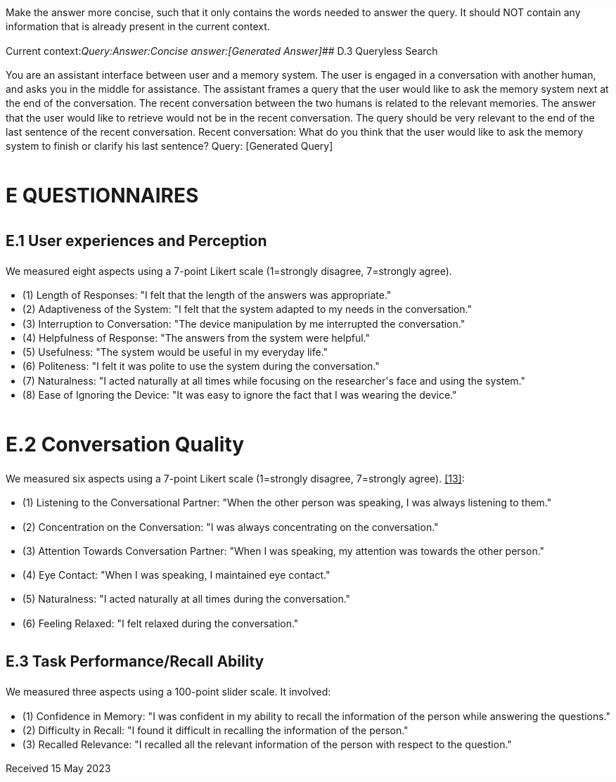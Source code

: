 Make the answer more concise, such that it only contains the words needed to answer the query. It should NOT contain any information that is already present in the current context.

<span id="page-17-0"></span>Current context:*<Current Context>*Query:*<Query>*Answer:*<Retrieved Answer>*Concise answer:*[Generated Answer]*## D.3 Queryless Search

You are an assistant interface between user and a memory system. The user is engaged in a conversation with another human, and asks you in the middle for assistance. The assistant frames a query that the user would like to ask the memory system next at the end of the conversation. The recent conversation between the two humans is related to the relevant memories. The answer that the user would like to retrieve would not be in the recent conversation. The query should be very relevant to the end of the last sentence of the recent conversation. Recent conversation:*<Current Context>* What do you think that the user would like to ask the memory system to finish or clarify his last sentence? Query: [Generated Query]

# <span id="page-17-1"></span>E QUESTIONNAIRES

## E.1 User experiences and Perception

We measured eight aspects using a 7-point Likert scale (1=strongly disagree, 7=strongly agree).

- (1) Length of Responses: "I felt that the length of the answers was appropriate."
- (2) Adaptiveness of the System: "I felt that the system adapted to my needs in the conversation."
- (3) Interruption to Conversation: "The device manipulation by me interrupted the conversation."
- (4) Helpfulness of Response: "The answers from the system were helpful."
- (5) Usefulness: "The system would be useful in my everyday life."
- (6) Politeness: "I felt it was polite to use the system during the conversation."
- (7) Naturalness: "I acted naturally at all times while focusing on the researcher's face and using the system."
- (8) Ease of Ignoring the Device: "It was easy to ignore the fact that I was wearing the device."

# E.2 Conversation Quality

We measured six aspects using a 7-point Likert scale (1=strongly disagree, 7=strongly agree). [\[13\]](#page-13-19):

- (1) Listening to the Conversational Partner: "When the other person was speaking, I was always listening to them."
- (2) Concentration on the Conversation: "I was always concentrating on the conversation."

- (3) Attention Towards Conversation Partner: "When I was speaking, my attention was towards the other person."
- (4) Eye Contact: "When I was speaking, I maintained eye contact."
- (5) Naturalness: "I acted naturally at all times during the conversation."
- (6) Feeling Relaxed: "I felt relaxed during the conversation."

## E.3 Task Performance/Recall Ability

We measured three aspects using a 100-point slider scale. It involved:

- (1) Confidence in Memory: "I was confident in my ability to recall the information of the person while answering the questions."
- (2) Difficulty in Recall: "I found it difficult in recalling the information of the person."
- (3) Recalled Relevance: "I recalled all the relevant information of the person with respect to the question."

Received 15 May 2023
